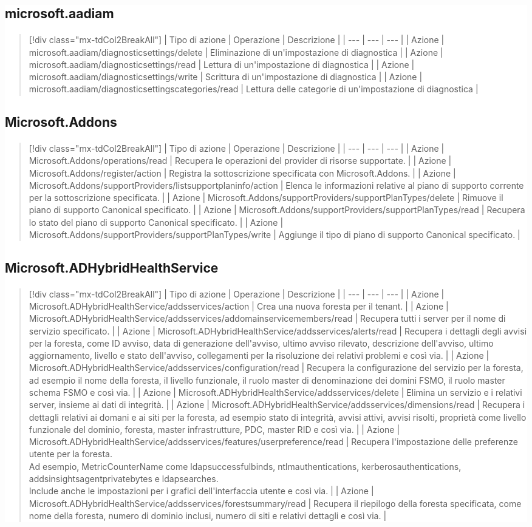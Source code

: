 ## <a name="microsoftaadiam"></a>microsoft.aadiam

> [!div class="mx-tdCol2BreakAll"]
> | Tipo di azione | Operazione | Descrizione |
> | --- | --- | --- |
> | Azione | microsoft.aadiam/diagnosticsettings/delete | Eliminazione di un'impostazione di diagnostica |
> | Azione | microsoft.aadiam/diagnosticsettings/read | Lettura di un'impostazione di diagnostica |
> | Azione | microsoft.aadiam/diagnosticsettings/write | Scrittura di un'impostazione di diagnostica |
> | Azione | microsoft.aadiam/diagnosticsettingscategories/read | Lettura delle categorie di un'impostazione di diagnostica |

## <a name="microsoftaddons"></a>Microsoft.Addons

> [!div class="mx-tdCol2BreakAll"]
> | Tipo di azione | Operazione | Descrizione |
> | --- | --- | --- |
> | Azione | Microsoft.Addons/operations/read | Recupera le operazioni del provider di risorse supportate. |
> | Azione | Microsoft.Addons/register/action | Registra la sottoscrizione specificata con Microsoft.Addons. |
> | Azione | Microsoft.Addons/supportProviders/listsupportplaninfo/action | Elenca le informazioni relative al piano di supporto corrente per la sottoscrizione specificata. |
> | Azione | Microsoft.Addons/supportProviders/supportPlanTypes/delete | Rimuove il piano di supporto Canonical specificato. |
> | Azione | Microsoft.Addons/supportProviders/supportPlanTypes/read | Recupera lo stato del piano di supporto Canonical specificato. |
> | Azione | Microsoft.Addons/supportProviders/supportPlanTypes/write | Aggiunge il tipo di piano di supporto Canonical specificato. |

## <a name="microsoftadhybridhealthservice"></a>Microsoft.ADHybridHealthService

> [!div class="mx-tdCol2BreakAll"]
> | Tipo di azione | Operazione | Descrizione |
> | --- | --- | --- |
> | Azione | Microsoft.ADHybridHealthService/addsservices/action | Crea una nuova foresta per il tenant. |
> | Azione | Microsoft.ADHybridHealthService/addsservices/addomainservicemembers/read | Recupera tutti i server per il nome di servizio specificato. |
> | Azione | Microsoft.ADHybridHealthService/addsservices/alerts/read | Recupera i dettagli degli avvisi per la foresta, come ID avviso, data di generazione dell'avviso, ultimo avviso rilevato, descrizione dell'avviso, ultimo aggiornamento, livello e stato dell'avviso, collegamenti per la risoluzione dei relativi problemi e così via. |
> | Azione | Microsoft.ADHybridHealthService/addsservices/configuration/read | Recupera la configurazione del servizio per la foresta, ad esempio il nome della foresta, il livello funzionale, il ruolo master di denominazione dei domini FSMO, il ruolo master schema FSMO e così via. |
> | Azione | Microsoft.ADHybridHealthService/addsservices/delete | Elimina un servizio e i relativi server, insieme ai dati di integrità. |
> | Azione | Microsoft.ADHybridHealthService/addsservices/dimensions/read | Recupera i dettagli relativi ai domani e ai siti per la foresta, ad esempio stato di integrità, avvisi attivi, avvisi risolti, proprietà come livello funzionale del dominio, foresta, master infrastrutture, PDC, master RID e così via.  |
> | Azione | Microsoft.ADHybridHealthService/addsservices/features/userpreference/read | Recupera l'impostazione delle preferenze utente per la foresta.<br>Ad esempio, MetricCounterName come ldapsuccessfulbinds, ntlmauthentications, kerberosauthentications, addsinsightsagentprivatebytes e ldapsearches.<br>Include anche le impostazioni per i grafici dell'interfaccia utente e così via. |
> | Azione | Microsoft.ADHybridHealthService/addsservices/forestsummary/read | Recupera il riepilogo della foresta specificata, come nome della foresta, numero di dominio inclusi, numero di siti e relativi dettagli e così via. |
